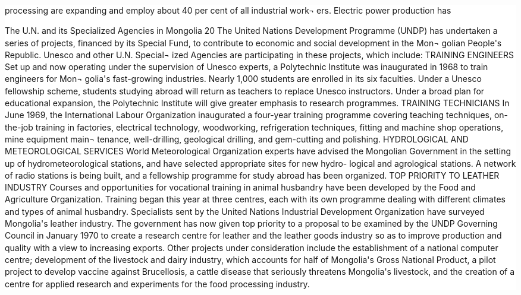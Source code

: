 processing are expanding and employ
about 40 per cent of all industrial work¬
ers. Electric power production has

The U.N. and its Specialized Agencies in Mongolia
20
The United Nations Development Programme (UNDP) has
undertaken a series of projects, financed by its Special Fund,
to contribute to economic and social development in the Mon¬
golian People's Republic. Unesco and other U.N. Special¬
ized Agencies are participating in these projects, which include:
TRAINING ENGINEERS Set up and now operating
under the supervision of Unesco experts, a Polytechnic
Institute was inaugurated in 1968 to train engineers for Mon¬
golia's fast-growing industries. Nearly 1,000 students are
enrolled in its six faculties. Under a Unesco fellowship scheme,
students studying abroad will return as teachers to replace
Unesco instructors. Under a broad plan for educational
expansion, the Polytechnic Institute will give greater emphasis
to research programmes.
TRAINING TECHNICIANS In June 1969, the International
Labour Organization inaugurated a four-year training programme
covering teaching techniques, on-the-job training in factories,
electrical technology, woodworking, refrigeration techniques,
fitting and machine shop operations, mine equipment main¬
tenance, well-drilling, geological drilling, and gem-cutting and
polishing.
HYDROLOGICAL AND METEOROLOGICAL SERVICES
World Meteorological Organization experts have advised the
Mongolian Government in the setting up of hydrometeorological
stations, and have selected appropriate sites for new hydro-
logical and agrological stations. A network of radio stations
is being built, and a fellowship programme for study abroad
has been organized.
TOP PRIORITY TO LEATHER INDUSTRY Courses and
opportunities for vocational training in animal husbandry have
been developed by the Food and Agriculture Organization.
Training began this year at three centres, each with its own
programme dealing with different climates and types of animal
husbandry.
Specialists sent by the United Nations Industrial Development
Organization have surveyed Mongolia's leather industry. The
government has now given top priority to a proposal to be
examined by the UNDP Governing Council in January 1970
to create a research centre for leather and the leather goods
industry so as to improve production and quality with a view
to increasing exports.
Other projects under consideration include the establishment
of a national computer centre; development of the livestock
and dairy industry, which accounts for half of Mongolia's
Gross National Product, a pilot project to develop vaccine
against Brucellosis, a cattle disease that seriously threatens
Mongolia's livestock, and the creation of a centre for applied
research and experiments for the food processing industry.
